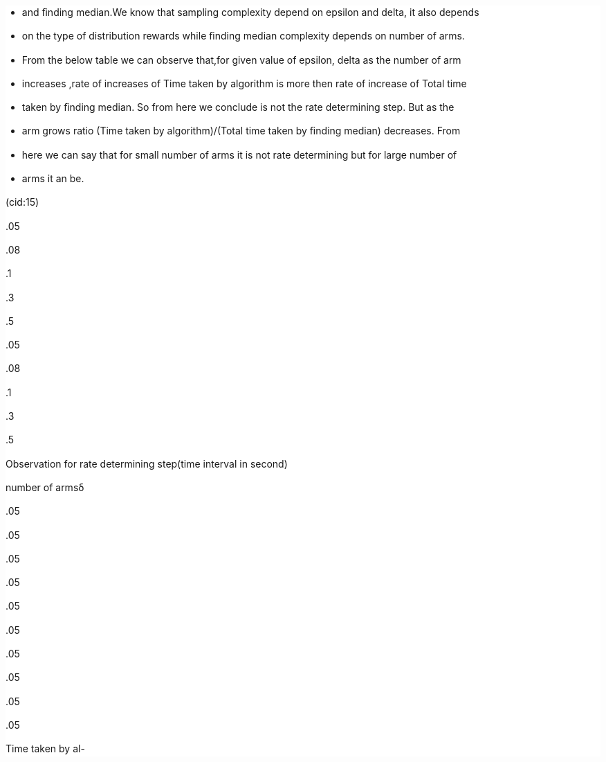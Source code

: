 - and ﬁnding median.We know that sampling complexity depend on epsilon and delta, it also depends

- on the type of distribution rewards while ﬁnding median complexity depends on number of arms.

- From the below table we can observe that,for given value of epsilon, delta as the number of arm

- increases ,rate of increases of Time taken by algorithm is more then rate of increase of Total time

- taken by ﬁnding median. So from here we conclude is not the rate determining step. But as the

- arm grows ratio (Time taken by algorithm)/(Total time taken by ﬁnding median) decreases. From

- here we can say that for small number of arms it is not rate determining but for large number of

- arms it an be.

(cid:15)

.05

.08

.1

.3

.5

.05

.08

.1

.3

.5

Observation for rate determining step(time interval in second)

number of armsδ

.05

.05

.05

.05

.05

.05

.05

.05

.05

.05

Time taken by al-
